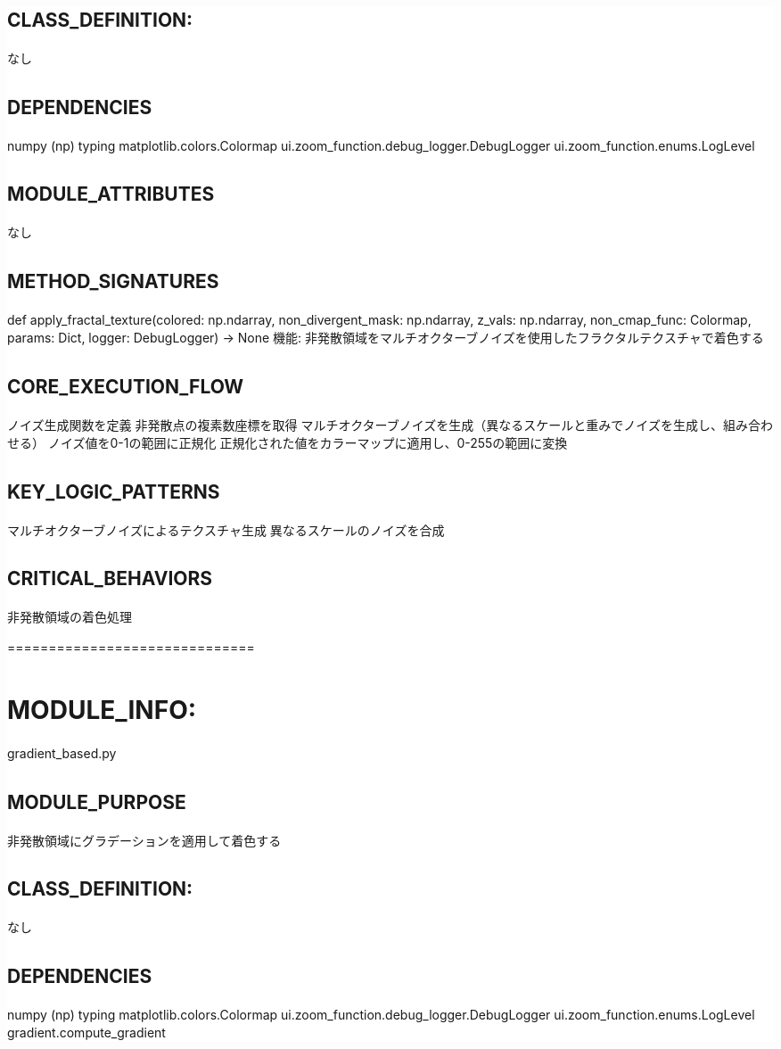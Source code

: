 ## CLASS_DEFINITION:
なし

## DEPENDENCIES
numpy (np)
typing
matplotlib.colors.Colormap
ui.zoom_function.debug_logger.DebugLogger
ui.zoom_function.enums.LogLevel

## MODULE_ATTRIBUTES
なし

## METHOD_SIGNATURES
def apply_fractal_texture(colored: np.ndarray, non_divergent_mask: np.ndarray, z_vals: np.ndarray, non_cmap_func: Colormap, params: Dict, logger: DebugLogger) -> None
機能: 非発散領域をマルチオクターブノイズを使用したフラクタルテクスチャで着色する

## CORE_EXECUTION_FLOW
ノイズ生成関数を定義
非発散点の複素数座標を取得
マルチオクターブノイズを生成（異なるスケールと重みでノイズを生成し、組み合わせる）
ノイズ値を0-1の範囲に正規化
正規化された値をカラーマップに適用し、0-255の範囲に変換

## KEY_LOGIC_PATTERNS
マルチオクターブノイズによるテクスチャ生成
異なるスケールのノイズを合成

## CRITICAL_BEHAVIORS
非発散領域の着色処理

==============================
# MODULE_INFO:
gradient_based.py

## MODULE_PURPOSE
非発散領域にグラデーションを適用して着色する

## CLASS_DEFINITION:
なし

## DEPENDENCIES
numpy (np)
typing
matplotlib.colors.Colormap
ui.zoom_function.debug_logger.DebugLogger
ui.zoom_function.enums.LogLevel
gradient.compute_gradient
